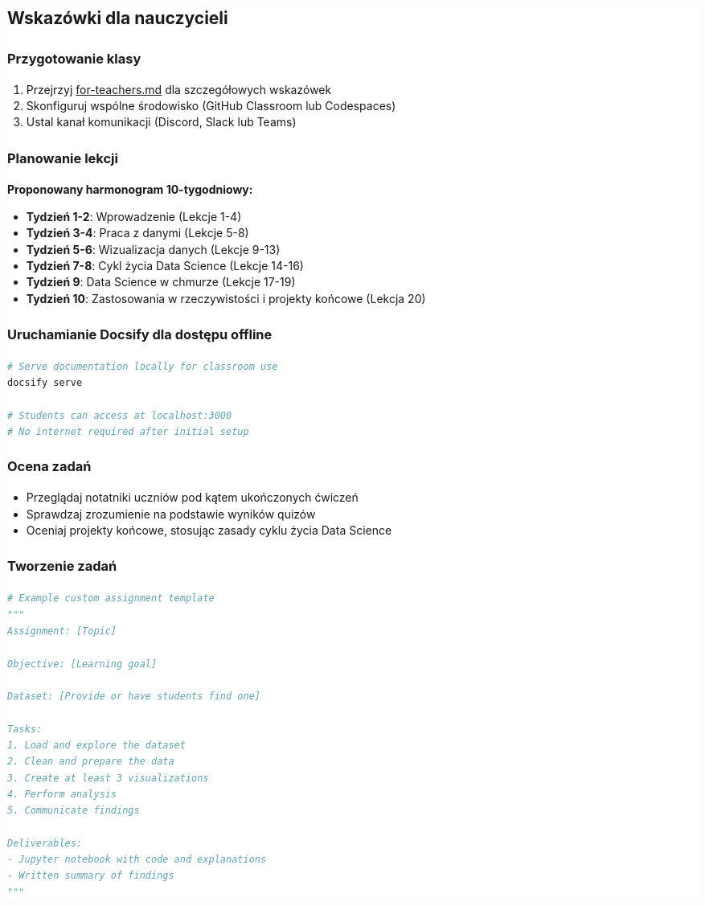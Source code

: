 ## Wskazówki dla nauczycieli

### Przygotowanie klasy

1. Przejrzyj [for-teachers.md](for-teachers.md) dla szczegółowych wskazówek
2. Skonfiguruj wspólne środowisko (GitHub Classroom lub Codespaces)
3. Ustal kanał komunikacji (Discord, Slack lub Teams)

### Planowanie lekcji

**Proponowany harmonogram 10-tygodniowy:**

- **Tydzień 1-2**: Wprowadzenie (Lekcje 1-4)
- **Tydzień 3-4**: Praca z danymi (Lekcje 5-8)
- **Tydzień 5-6**: Wizualizacja danych (Lekcje 9-13)
- **Tydzień 7-8**: Cykl życia Data Science (Lekcje 14-16)
- **Tydzień 9**: Data Science w chmurze (Lekcje 17-19)
- **Tydzień 10**: Zastosowania w rzeczywistości i projekty końcowe (Lekcja 20)

### Uruchamianie Docsify dla dostępu offline

```bash
# Serve documentation locally for classroom use
docsify serve

# Students can access at localhost:3000
# No internet required after initial setup
```

### Ocena zadań

- Przeglądaj notatniki uczniów pod kątem ukończonych ćwiczeń
- Sprawdzaj zrozumienie na podstawie wyników quizów
- Oceniaj projekty końcowe, stosując zasady cyklu życia Data Science

### Tworzenie zadań

```python
# Example custom assignment template
"""
Assignment: [Topic]

Objective: [Learning goal]

Dataset: [Provide or have students find one]

Tasks:
1. Load and explore the dataset
2. Clean and prepare the data
3. Create at least 3 visualizations
4. Perform analysis
5. Communicate findings

Deliverables:
- Jupyter notebook with code and explanations
- Written summary of findings
"""
```

